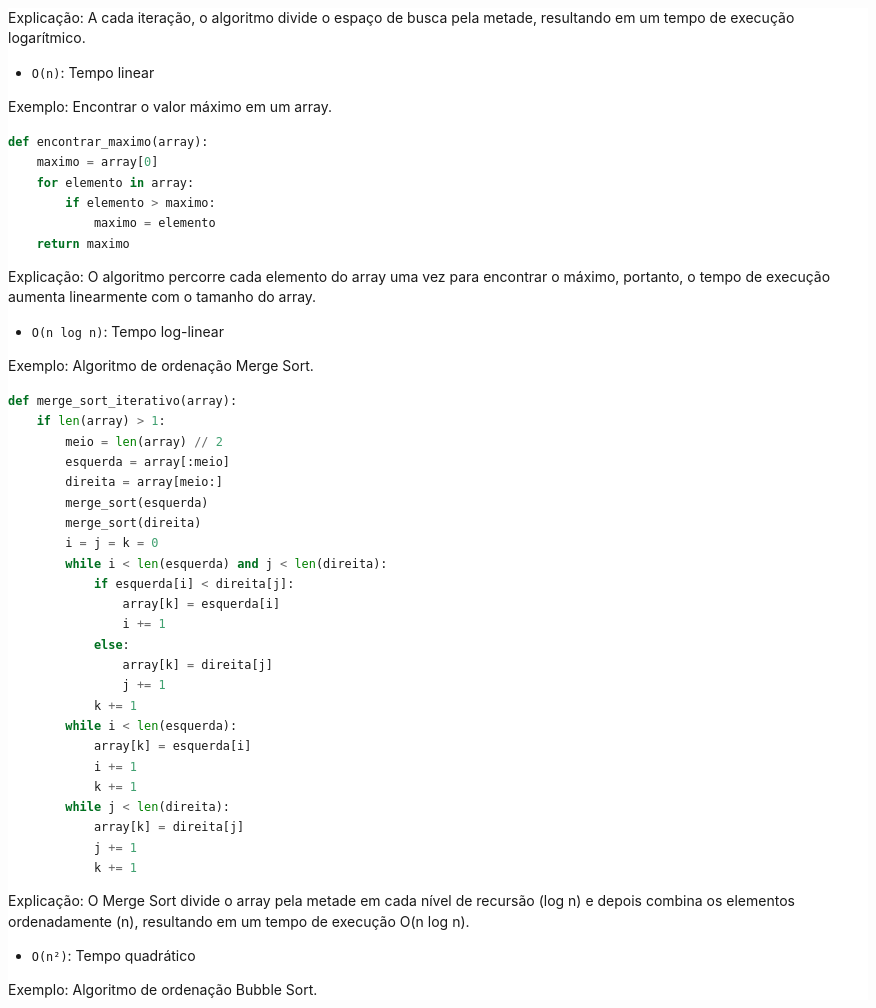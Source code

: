 Explicação: A cada iteração, o algoritmo divide o espaço de busca pela metade, resultando em um tempo de execução logarítmico.

- `O(n)`: Tempo linear

Exemplo: Encontrar o valor máximo em um array.

```python
def encontrar_maximo(array):
    maximo = array[0]
    for elemento in array:
        if elemento > maximo:
            maximo = elemento
    return maximo
```

Explicação: O algoritmo percorre cada elemento do array uma vez para encontrar o máximo, portanto, o tempo de execução aumenta linearmente com o tamanho do array.

- `O(n log n)`: Tempo log-linear

Exemplo: Algoritmo de ordenação Merge Sort.

```python
def merge_sort_iterativo(array):
    if len(array) > 1:
        meio = len(array) // 2
        esquerda = array[:meio]
        direita = array[meio:]
        merge_sort(esquerda)
        merge_sort(direita)
        i = j = k = 0
        while i < len(esquerda) and j < len(direita):
            if esquerda[i] < direita[j]:
                array[k] = esquerda[i]
                i += 1
            else:
                array[k] = direita[j]
                j += 1
            k += 1
        while i < len(esquerda):
            array[k] = esquerda[i]
            i += 1
            k += 1
        while j < len(direita):
            array[k] = direita[j]
            j += 1
            k += 1
```

Explicação: O Merge Sort divide o array pela metade em cada nível de recursão (log n) e depois combina os elementos ordenadamente (n), resultando em um tempo de execução O(n log n).

- `O(n²)`: Tempo quadrático

Exemplo: Algoritmo de ordenação Bubble Sort.
